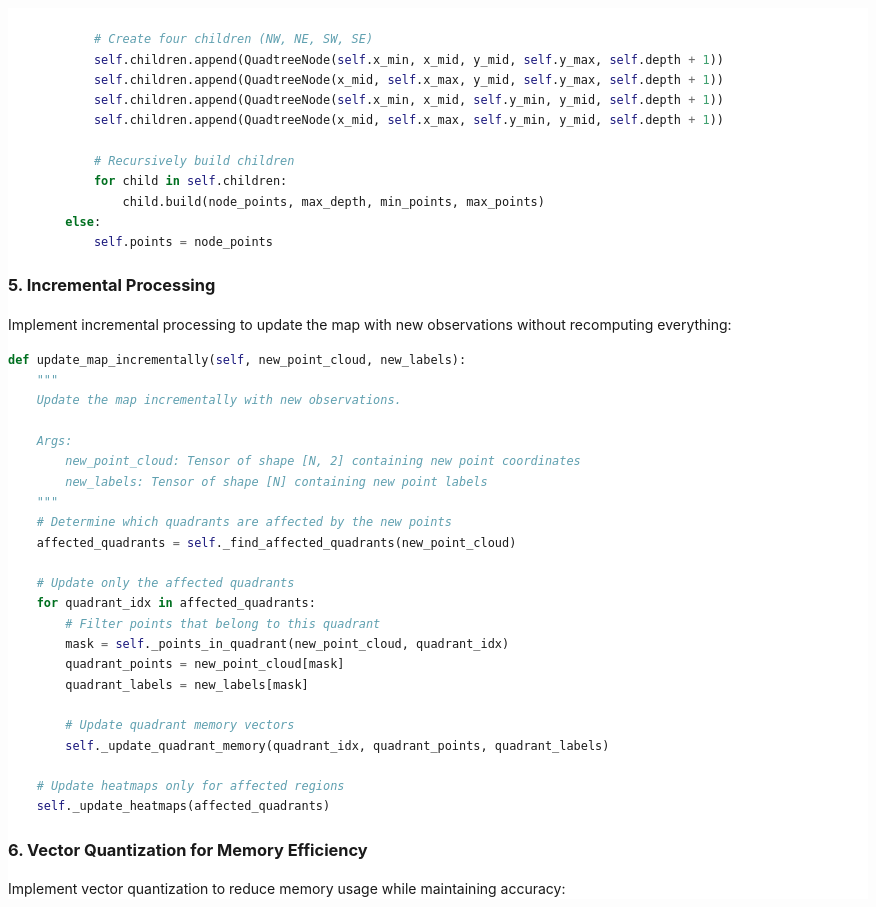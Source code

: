 ```python
            
            # Create four children (NW, NE, SW, SE)
            self.children.append(QuadtreeNode(self.x_min, x_mid, y_mid, self.y_max, self.depth + 1))
            self.children.append(QuadtreeNode(x_mid, self.x_max, y_mid, self.y_max, self.depth + 1))
            self.children.append(QuadtreeNode(self.x_min, x_mid, self.y_min, y_mid, self.depth + 1))
            self.children.append(QuadtreeNode(x_mid, self.x_max, self.y_min, y_mid, self.depth + 1))
            
            # Recursively build children
            for child in self.children:
                child.build(node_points, max_depth, min_points, max_points)
        else:
            self.points = node_points
```

### 5. Incremental Processing

Implement incremental processing to update the map with new observations without recomputing everything:

```python
def update_map_incrementally(self, new_point_cloud, new_labels):
    """
    Update the map incrementally with new observations.
    
    Args:
        new_point_cloud: Tensor of shape [N, 2] containing new point coordinates
        new_labels: Tensor of shape [N] containing new point labels
    """
    # Determine which quadrants are affected by the new points
    affected_quadrants = self._find_affected_quadrants(new_point_cloud)
    
    # Update only the affected quadrants
    for quadrant_idx in affected_quadrants:
        # Filter points that belong to this quadrant
        mask = self._points_in_quadrant(new_point_cloud, quadrant_idx)
        quadrant_points = new_point_cloud[mask]
        quadrant_labels = new_labels[mask]
        
        # Update quadrant memory vectors
        self._update_quadrant_memory(quadrant_idx, quadrant_points, quadrant_labels)
        
    # Update heatmaps only for affected regions
    self._update_heatmaps(affected_quadrants)
```

### 6. Vector Quantization for Memory Efficiency

Implement vector quantization to reduce memory usage while maintaining accuracy:
